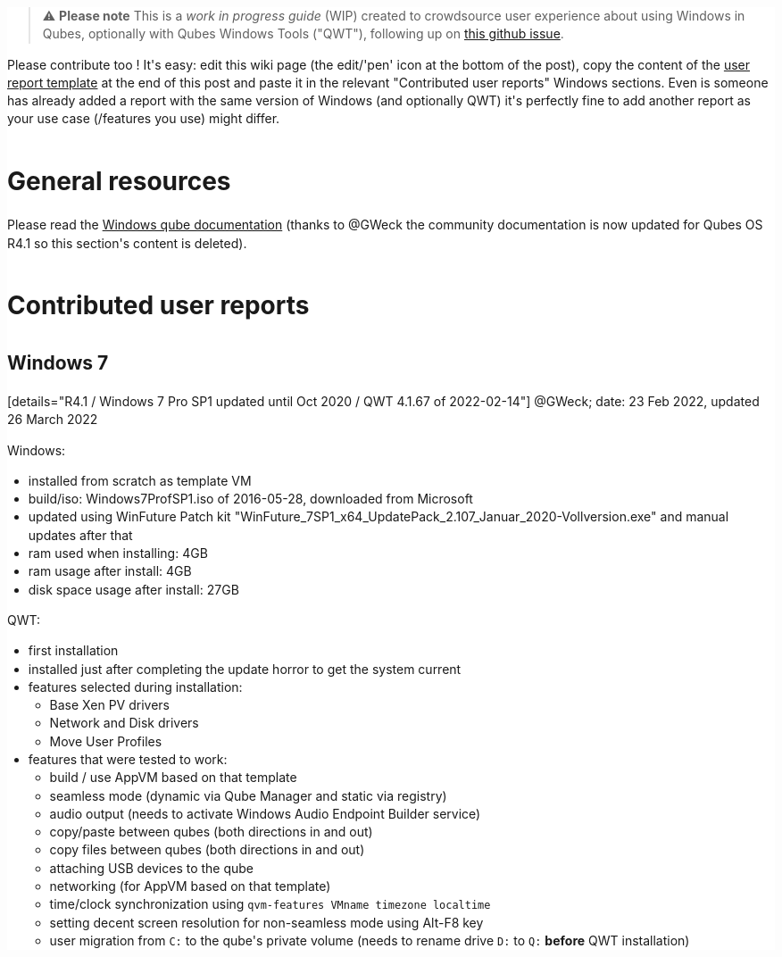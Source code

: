 > :warning: **Please note** This is a *work in progress guide* (WIP) created to crowdsource user experience about using Windows in Qubes, optionally with Qubes Windows Tools ("QWT"), following up on [this github issue](https://github.com/QubesOS/qubes-issues/issues/3585).

Please contribute too ! It's easy: edit this wiki page (the edit/'pen' icon at the bottom of the post), copy the content of the [user report template](#template) at the end of this post and paste it in the relevant "Contributed user reports" Windows sections. Even is someone has already added a report with the same version of Windows (and optionally QWT) it's perfectly fine to add another report as your use case (/features you use) might differ.


# General resources

Please read the [Windows qube documentation](https://www.qubes-os.org/doc/windows/) (thanks to @GWeck the community documentation is now updated for Qubes OS R4.1 so this section's content is deleted).

# Contributed user reports

## Windows 7

[details="R4.1 / Windows 7 Pro SP1 updated until Oct 2020 / QWT 4.1.67 of 2022-02-14"]
@GWeck; date: 23 Feb 2022, updated 26 March 2022

Windows:
- installed from scratch as template VM
- build/iso: Windows7ProfSP1.iso of 2016-05-28, downloaded from Microsoft
- updated using WinFuture Patch kit "WinFuture_7SP1_x64_UpdatePack_2.107_Januar_2020-Vollversion.exe" and manual updates after that
- ram used when installing: 4GB
- ram usage after install: 4GB 
- disk space usage after install: 27GB

QWT:
- first installation
- installed just after completing the update horror to get the system current
- features selected during installation:
  - Base Xen PV drivers
  - Network and Disk drivers
  - Move User Profiles
- features that were tested to work:
  - build / use AppVM based on that template
  - seamless mode (dynamic via Qube Manager and static via registry)
  - audio output (needs to activate Windows Audio Endpoint Builder service)
  - copy/paste between qubes (both directions in and out)
  - copy files between qubes (both directions in and out)
  - attaching USB devices to the qube
  - networking (for AppVM based on that template)
  - time/clock synchronization using `qvm-features VMname timezone localtime`
  - setting decent screen resolution for non-seamless mode using Alt-F8 key
  - user migration from `C:` to the qube's private volume (needs to rename drive `D:` to `Q:` **before** QWT installation)
